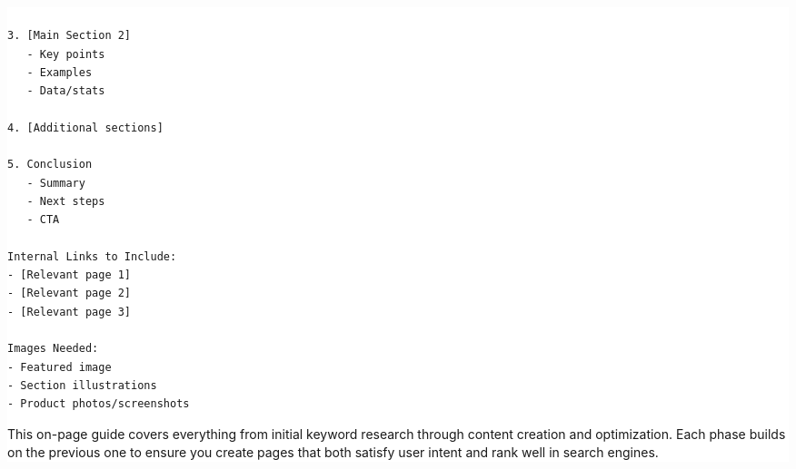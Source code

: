 ```

3. [Main Section 2]
   - Key points
   - Examples
   - Data/stats

4. [Additional sections]

5. Conclusion
   - Summary
   - Next steps
   - CTA

Internal Links to Include:
- [Relevant page 1]
- [Relevant page 2]
- [Relevant page 3]

Images Needed:
- Featured image
- Section illustrations
- Product photos/screenshots
```

This on-page guide covers everything from initial keyword research through content creation and optimization. Each phase builds on the previous one to ensure you create pages that both satisfy user intent and rank well in search engines.
